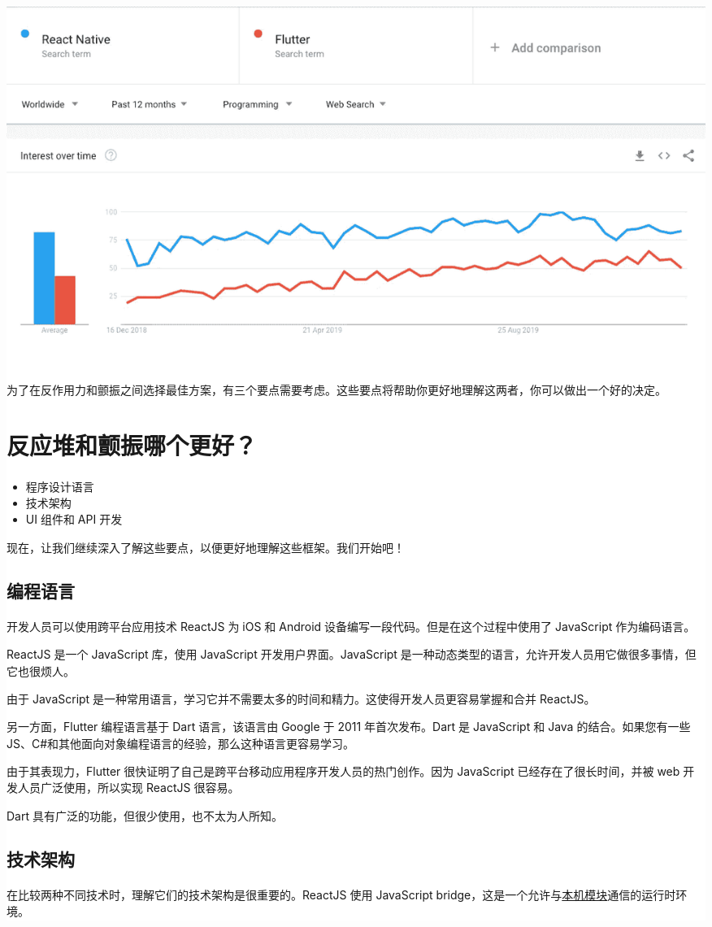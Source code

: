 ![](img/bf3231b673219ef6ffe2741ad612b7f5.png)

为了在反作用力和颤振之间选择最佳方案，有三个要点需要考虑。这些要点将帮助你更好地理解这两者，你可以做出一个好的决定。

# 反应堆和颤振哪个更好？

*   程序设计语言
*   技术架构
*   UI 组件和 API 开发

现在，让我们继续深入了解这些要点，以便更好地理解这些框架。我们开始吧！

## **编程语言**

开发人员可以使用跨平台应用技术 ReactJS 为 iOS 和 Android 设备编写一段代码。但是在这个过程中使用了 JavaScript 作为编码语言。

ReactJS 是一个 JavaScript 库，使用 JavaScript 开发用户界面。JavaScript 是一种动态类型的语言，允许开发人员用它做很多事情，但它也很烦人。

由于 JavaScript 是一种常用语言，学习它并不需要太多的时间和精力。这使得开发人员更容易掌握和合并 ReactJS。

另一方面，Flutter 编程语言基于 Dart 语言，该语言由 Google 于 2011 年首次发布。Dart 是 JavaScript 和 Java 的结合。如果您有一些 JS、C#和其他面向对象编程语言的经验，那么这种语言更容易学习。

由于其表现力，Flutter 很快证明了自己是跨平台移动应用程序开发人员的热门创作。因为 JavaScript 已经存在了很长时间，并被 web 开发人员广泛使用，所以实现 ReactJS 很容易。

Dart 具有广泛的功能，但很少使用，也不太为人所知。

## **技术架构**

在比较两种不同技术时，理解它们的技术架构是很重要的。ReactJS 使用 JavaScript bridge，这是一个允许与[本机模块](/@dev_one/react-native-native-modules-ee5a8f390a7)通信的运行时环境。
